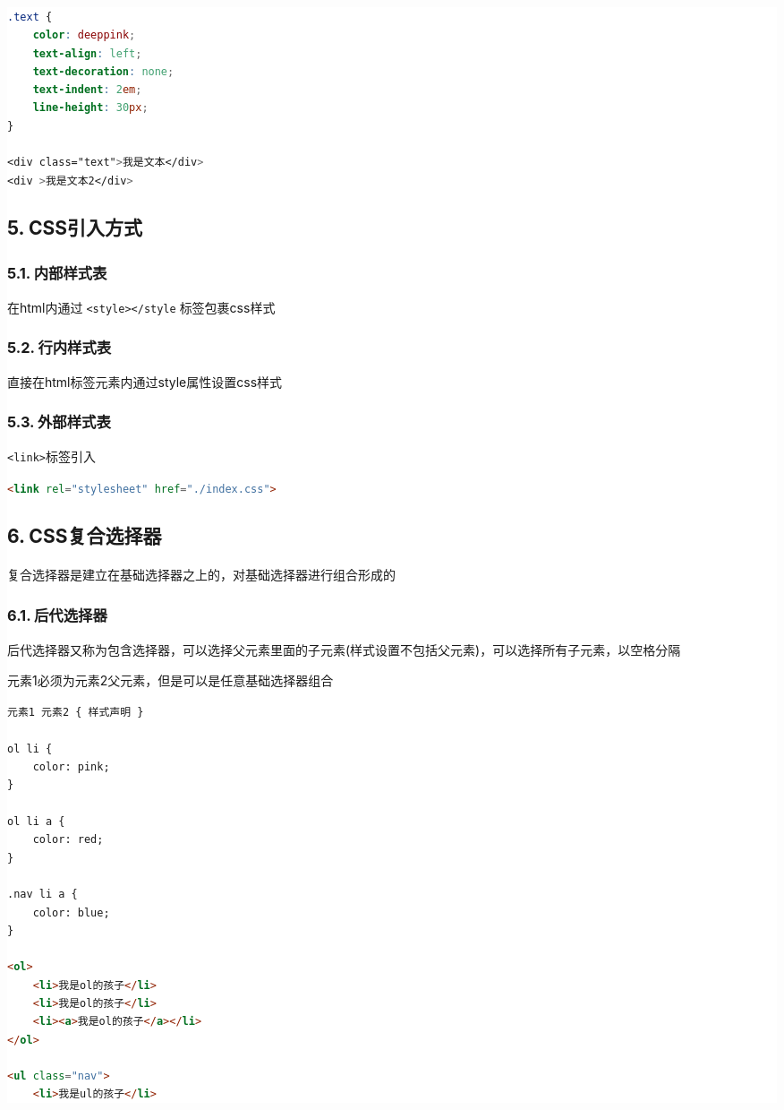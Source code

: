```CSS
.text {
    color: deeppink;
    text-align: left;
    text-decoration: none;
    text-indent: 2em;
    line-height: 30px;
}

<div class="text">我是文本</div>
<div >我是文本2</div>
```



## 5. CSS引入方式

### 5.1. 内部样式表

在html内通过 `<style></style` 标签包裹css样式

### 5.2. 行内样式表

直接在html标签元素内通过style属性设置css样式

### 5.3. 外部样式表

`<link>`标签引入

```html
<link rel="stylesheet" href="./index.css">
```



## 6. CSS复合选择器

复合选择器是建立在基础选择器之上的，对基础选择器进行组合形成的

### 6.1. 后代选择器

后代选择器又称为包含选择器，可以选择父元素里面的子元素(样式设置不包括父元素)，可以选择所有子元素，以空格分隔

元素1必须为元素2父元素，但是可以是任意基础选择器组合

```html
元素1 元素2 { 样式声明 }

ol li {
    color: pink;
}

ol li a {
    color: red;
}

.nav li a {
    color: blue;
}

<ol>
    <li>我是ol的孩子</li>
    <li>我是ol的孩子</li>
    <li><a>我是ol的孩子</a></li>
</ol>

<ul class="nav">
    <li>我是ul的孩子</li>
```